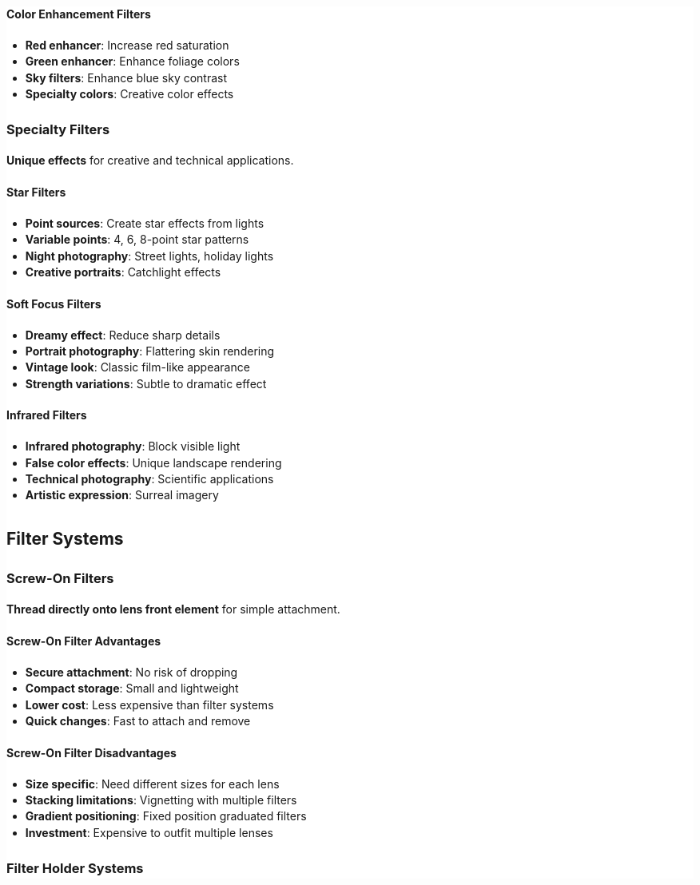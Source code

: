 #### Color Enhancement Filters

- **Red enhancer**: Increase red saturation
- **Green enhancer**: Enhance foliage colors
- **Sky filters**: Enhance blue sky contrast
- **Specialty colors**: Creative color effects

### Specialty Filters

**Unique effects** for creative and technical applications.

#### Star Filters

- **Point sources**: Create star effects from lights
- **Variable points**: 4, 6, 8-point star patterns
- **Night photography**: Street lights, holiday lights
- **Creative portraits**: Catchlight effects

#### Soft Focus Filters

- **Dreamy effect**: Reduce sharp details
- **Portrait photography**: Flattering skin rendering
- **Vintage look**: Classic film-like appearance
- **Strength variations**: Subtle to dramatic effect

#### Infrared Filters

- **Infrared photography**: Block visible light
- **False color effects**: Unique landscape rendering
- **Technical photography**: Scientific applications
- **Artistic expression**: Surreal imagery

## Filter Systems

### Screw-On Filters

**Thread directly onto lens front element** for simple attachment.

#### Screw-On Filter Advantages

- **Secure attachment**: No risk of dropping
- **Compact storage**: Small and lightweight
- **Lower cost**: Less expensive than filter systems
- **Quick changes**: Fast to attach and remove

#### Screw-On Filter Disadvantages

- **Size specific**: Need different sizes for each lens
- **Stacking limitations**: Vignetting with multiple filters
- **Gradient positioning**: Fixed position graduated filters
- **Investment**: Expensive to outfit multiple lenses

### Filter Holder Systems
